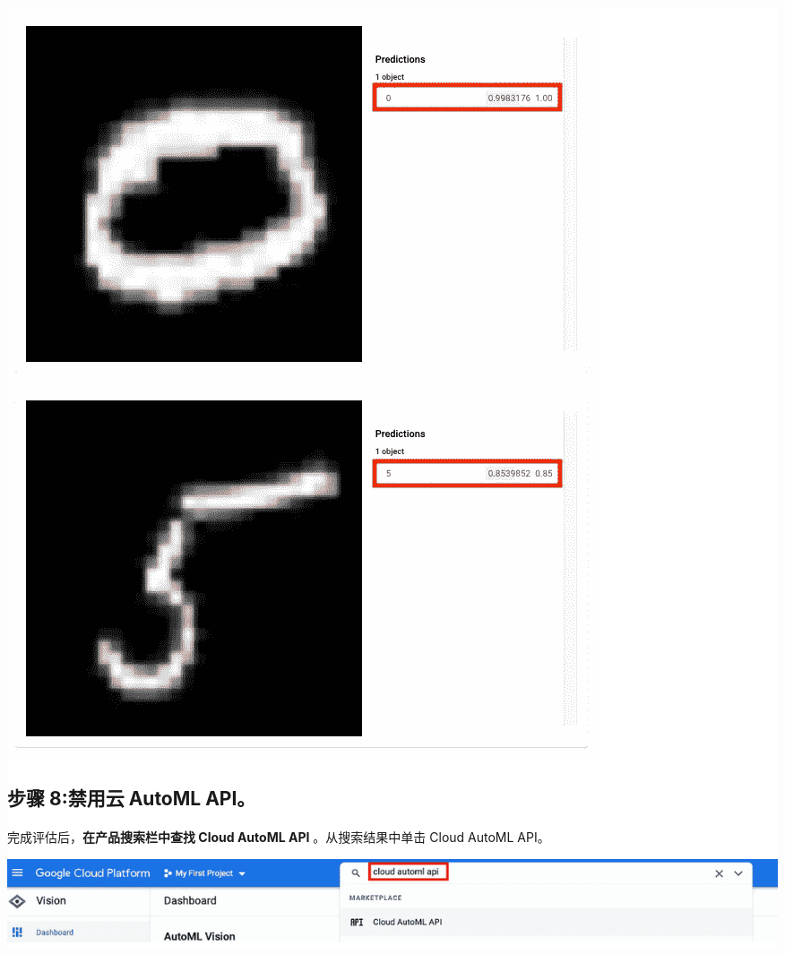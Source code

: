 ![](img/a31efd4c615a8581e35fa1f0cd11c631.png)

## 步骤 8:禁用云 AutoML API。

完成评估后，**在产品搜索栏中查找 Cloud AutoML API** 。从搜索结果中单击 Cloud AutoML API。

![](img/bf1d03e2a8025af7d175283ed8ff3cde.png)
